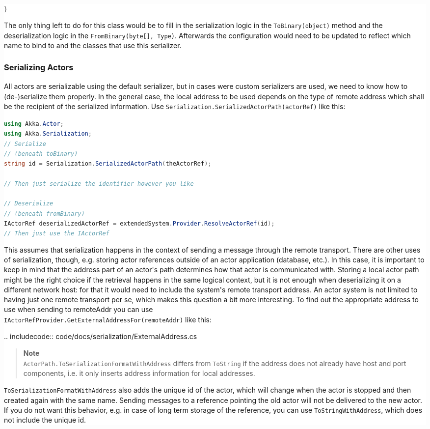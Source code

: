 ```csharp
}
```

The only thing left to do for this class would be to fill in the serialization
logic in the ``ToBinary(object)`` method and the deserialization logic in the
``FromBinary(byte[], Type)``. Afterwards the configuration would need to be
updated to reflect which name to bind to and the classes that use this
serializer.

### Serializing Actors
All actors are serializable using the default serializer, but in cases were
custom serializers are used, we need to know how to (de-)serialize them
properly. In the general case, the local address to be used depends on the
type of remote address which shall be the recipient of the serialized
information. Use `Serialization.SerializedActorPath(actorRef)` like this:

```csharp
using Akka.Actor;
using Akka.Serialization;
// Serialize
// (beneath toBinary)
string id = Serialization.SerializedActorPath(theActorRef);

// Then just serialize the identifier however you like

// Deserialize
// (beneath fromBinary)
IActorRef deserializedActorRef = extendedSystem.Provider.ResolveActorRef(id);
// Then just use the IActorRef
```

This assumes that serialization happens in the context of sending a message
through the remote transport. There are other uses of serialization, though,
e.g. storing actor references outside of an actor application (database, etc.).
In this case, it is important to keep in mind that the address part of an
actor's path determines how that actor is communicated with. Storing a local
actor path might be the right choice if the retrieval happens in the same
logical context, but it is not enough when deserializing it on a different
network host: for that it would need to include the system's remote transport
address. An actor system is not limited to having just one remote transport
per se, which makes this question a bit more interesting. To find out the
appropriate address to use when sending to remoteAddr you can use  
`IActorRefProvider.GetExternalAddressFor(remoteAddr)` like this:

.. includecode:: code/docs/serialization/ExternalAddress.cs



>**Note**<br/>
`ActorPath.ToSerializationFormatWithAddress` differs from `ToString` if the
address does not already have host and port components, i.e. it only inserts
address information for local addresses.

`ToSerializationFormatWithAddress` also adds the unique id of the actor, which
will change when the actor is stopped and then created again with the same name.
Sending messages to a reference pointing the old actor will not be delivered to
the new actor. If you do not want this behavior, e.g. in case of long term
storage of the reference, you can use `ToStringWithAddress`, which does not
include the unique id.
